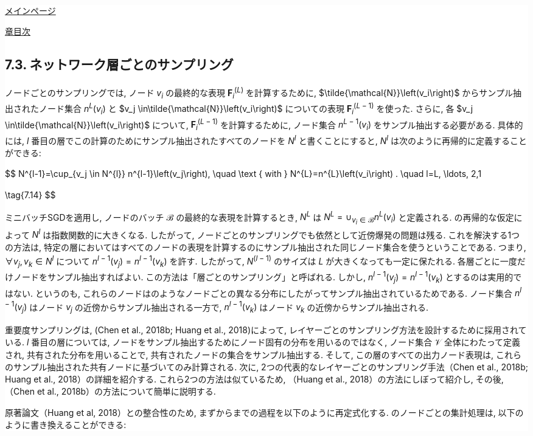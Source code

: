 [メインページ](../../index.markdown)

[章目次](./chap7.md)
## 7.3. ネットワーク層ごとのサンプリング

ノードごとのサンプリングでは,
ノード $v_i$ の最終的な表現 $\mathbf{F}_i^{(L)}$ を計算するために,
 $\tilde{\mathcal{N}}\left(v_i\right)$ からサンプル抽出されたノード集合 $n^{L}\left(v_i\right)$ と $v_j \in\tilde{\mathcal{N}}\left(v_i\right)$ についての表現 $\mathbf{F}_i^{(L-1)}$ を使った.
さらに, 各 $v_j \in\tilde{\mathcal{N}}\left(v_i\right)$ について,
 $\mathbf{F}_i^{(L-1)}$ を計算するために,
ノード集合 $n^{L-1}\left(v_i\right)$ をサンプル抽出する必要がある.
具体的には,
 $l$ 番目の層でこの計算のためにサンプル抽出されたすべてのノードを $N^l$ と書くことにすると,
 $N^l$ は次のように再帰的に定義することができる:

 $$ N^{l-1}=\cup_{v_j \in N^{l}} n^{l-1}\left(v_j\right), \quad \text { with } N^{L}=n^{L}\left(v_i\right) . \quad l=L, \ldots, 2,1
    
\tag{7.14} $$ 

ミニバッチSGDを適用し,
ノードのバッチ $\mathcal{B}$ の最終的な表現を計算するとき,
 $N^L$ は $N^{L}=\cup_{v_i \in \mathcal{B}} n^{L}\left(v_i\right)$ と定義される.
の再帰的な仮定によって $N^l$ は指数関数的に大きくなる. したがって,
ノードごとのサンプリングでも依然として近傍爆発の問題は残る.
これを解決する1つの方法は,
特定の層においてはすべてのノードの表現を計算するのにサンプル抽出された同じノード集合を使うということである.
つまり,
 $\forall v_j, v_k \in N^{l}$ について $n^{l-1}\left(v_j\right)=n^{l-1}\left(v_k\right)$ を許す.
したがって,  $N^{(l-1)}$ のサイズは $L$ が大きくなっても一定に保たれる.
各層ごとに一度だけノードをサンプル抽出すればよい.
この方法は「層ごとのサンプリング」と呼ばれる. しかし,
 $n^{l-1}\left(v_j\right)=n^{l-1}\left(v_k\right)$ とするのは実用的ではない.
というのも,
これらのノードはのようなノードごとの異なる分布にしたがってサンプル抽出されているためである.
ノード集合 $n^{l-1}\left(v_j\right)$ はノード $v_j$ の近傍からサンプル抽出される一方で,
 $n^{l-1}\left(v_k\right)$ はノード $v_k$ の近傍からサンプル抽出される.

重要度サンプリングは, (Chen et al., 2018b; Huang et al., 2018)によって,
レイヤーごとのサンプリング方法を設計するために採用されている.
 $l$ 番目の層については,
ノードをサンプル抽出するためにノード固有の分布を用いるのではなく,
ノード集合 $\mathcal{V}$ 全体にわたって定義され,
共有された分布を用いることで, 共有されたノードの集合をサンプル抽出する.
そして, この層のすべての出力ノード表現は,
これらのサンプル抽出された共有ノードに基づいてのみ計算される. 次に,
2つの代表的なレイヤーごとのサンプリング手法（Chen et al., 2018b; Huang
et al., 2018）の詳細を紹介する. これら2つの方法は似ているため, （Huang
et al., 2018）の方法にしぼって紹介し, その後, （Chen et al.,
2018b）の方法について簡単に説明する.

原著論文（Huang et al, 2018）との整合性のため,
まずからまでの過程を以下のように再定式化する. のノードごとの集計処理は,
以下のように書き換えることができる:
